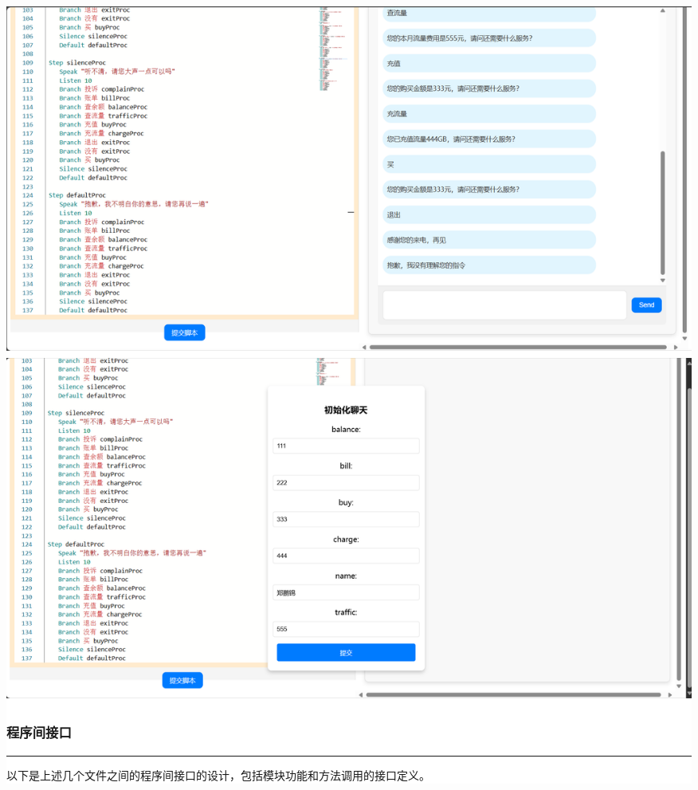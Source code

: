 ![Alt text](image.png)
![Alt text](image-1.png)
---
### **程序间接口**
---
以下是上述几个文件之间的程序间接口的设计，包括模块功能和方法调用的接口定义。

